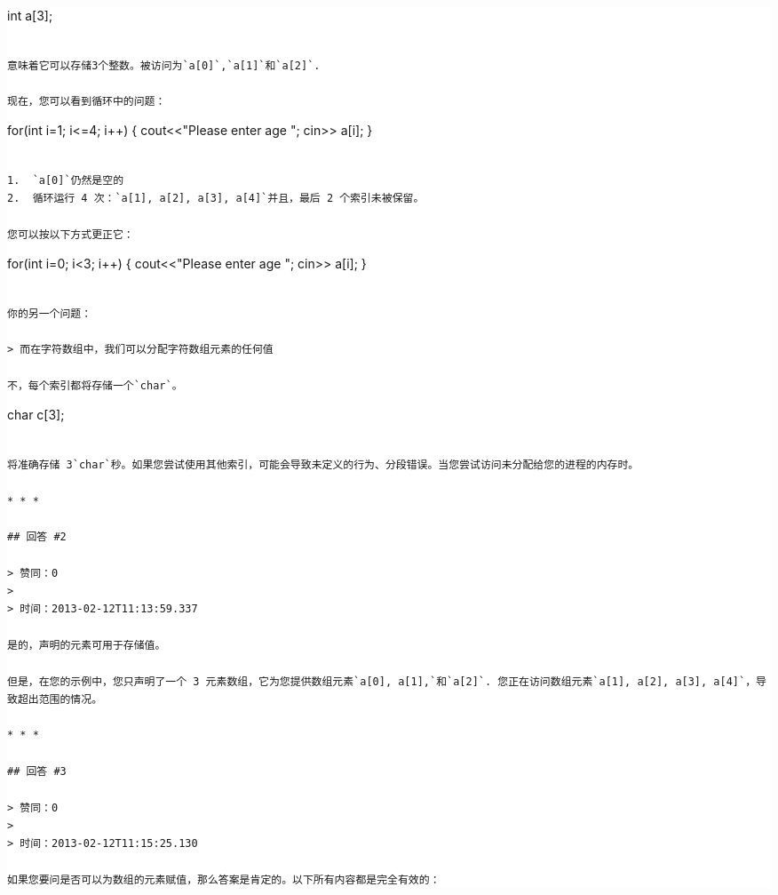 ```

```
int a[3]; 
```

意味着它可以存储3个整数。被访问为`a[0]`,`a[1]`和`a[2]`.

现在，您可以看到循环中的问题：

```
for(int i=1; i<=4; i++)
{
    cout<<"Please enter age ";
    cin>> a[i];
} 
```

1.  `a[0]`仍然是空的
2.  循环运行 4 次：`a[1], a[2], a[3], a[4]`并且，最后 2 个索引未被保留。

您可以按以下方式更正它：

```
for(int i=0; i<3; i++)
{
    cout<<"Please enter age ";
    cin>> a[i];
} 
```

你的另一个问题：

> 而在字符数组中，我们可以分配字符数组元素的任何值

不，每个索引都将存储一个`char`。

```
char c[3]; 
```

将准确存储 3`char`秒。如果您尝试使用其他索引，可能会导致未定义的行为、分段错误。当您尝试访问未分配给您的进程的内存时。

* * *

## 回答 #2

> 赞同：0
> 
> 时间：2013-02-12T11:13:59.337

是的，声明的元素可用于存储值。

但是，在您的示例中，您只声明了一个 3 元素数组，它为您提供数组元素`a[0], a[1],`和`a[2]`. 您正在访问数组元素`a[1], a[2], a[3], a[4]`，导致超出范围的情况。

* * *

## 回答 #3

> 赞同：0
> 
> 时间：2013-02-12T11:15:25.130

如果您要问是否可以为数组的元素赋值，那么答案是肯定的。以下所有内容都是完全有效的：
```